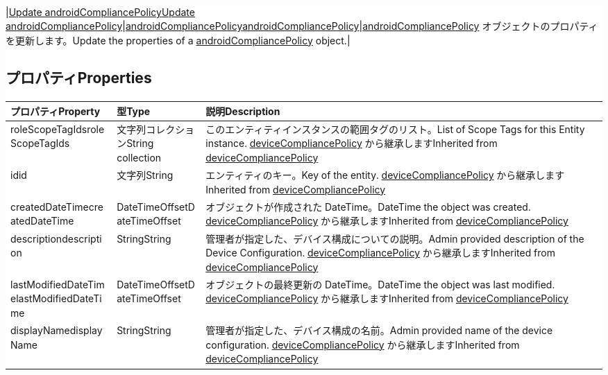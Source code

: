 |[<span data-ttu-id="f5cd0-124">Update androidCompliancePolicy</span><span class="sxs-lookup"><span data-stu-id="f5cd0-124">Update androidCompliancePolicy</span></span>](../api/intune-deviceconfig-androidcompliancepolicy-update.md)|[<span data-ttu-id="f5cd0-125">androidCompliancePolicy</span><span class="sxs-lookup"><span data-stu-id="f5cd0-125">androidCompliancePolicy</span></span>](../resources/intune-deviceconfig-androidcompliancepolicy.md)|<span data-ttu-id="f5cd0-126">[androidCompliancePolicy](../resources/intune-deviceconfig-androidcompliancepolicy.md) オブジェクトのプロパティを更新します。</span><span class="sxs-lookup"><span data-stu-id="f5cd0-126">Update the properties of a [androidCompliancePolicy](../resources/intune-deviceconfig-androidcompliancepolicy.md) object.</span></span>|

## <a name="properties"></a><span data-ttu-id="f5cd0-127">プロパティ</span><span class="sxs-lookup"><span data-stu-id="f5cd0-127">Properties</span></span>
|<span data-ttu-id="f5cd0-128">プロパティ</span><span class="sxs-lookup"><span data-stu-id="f5cd0-128">Property</span></span>|<span data-ttu-id="f5cd0-129">型</span><span class="sxs-lookup"><span data-stu-id="f5cd0-129">Type</span></span>|<span data-ttu-id="f5cd0-130">説明</span><span class="sxs-lookup"><span data-stu-id="f5cd0-130">Description</span></span>|
|:---|:---|:---|
|<span data-ttu-id="f5cd0-131">roleScopeTagIds</span><span class="sxs-lookup"><span data-stu-id="f5cd0-131">roleScopeTagIds</span></span>|<span data-ttu-id="f5cd0-132">文字列コレクション</span><span class="sxs-lookup"><span data-stu-id="f5cd0-132">String collection</span></span>|<span data-ttu-id="f5cd0-133">このエンティティインスタンスの範囲タグのリスト。</span><span class="sxs-lookup"><span data-stu-id="f5cd0-133">List of Scope Tags for this Entity instance.</span></span> <span data-ttu-id="f5cd0-134">[deviceCompliancePolicy](../resources/intune-deviceconfig-devicecompliancepolicy.md) から継承します</span><span class="sxs-lookup"><span data-stu-id="f5cd0-134">Inherited from [deviceCompliancePolicy](../resources/intune-deviceconfig-devicecompliancepolicy.md)</span></span>|
|<span data-ttu-id="f5cd0-135">id</span><span class="sxs-lookup"><span data-stu-id="f5cd0-135">id</span></span>|<span data-ttu-id="f5cd0-136">文字列</span><span class="sxs-lookup"><span data-stu-id="f5cd0-136">String</span></span>|<span data-ttu-id="f5cd0-137">エンティティのキー。</span><span class="sxs-lookup"><span data-stu-id="f5cd0-137">Key of the entity.</span></span> <span data-ttu-id="f5cd0-138">[deviceCompliancePolicy](../resources/intune-deviceconfig-devicecompliancepolicy.md) から継承します</span><span class="sxs-lookup"><span data-stu-id="f5cd0-138">Inherited from [deviceCompliancePolicy](../resources/intune-deviceconfig-devicecompliancepolicy.md)</span></span>|
|<span data-ttu-id="f5cd0-139">createdDateTime</span><span class="sxs-lookup"><span data-stu-id="f5cd0-139">createdDateTime</span></span>|<span data-ttu-id="f5cd0-140">DateTimeOffset</span><span class="sxs-lookup"><span data-stu-id="f5cd0-140">DateTimeOffset</span></span>|<span data-ttu-id="f5cd0-141">オブジェクトが作成された DateTime。</span><span class="sxs-lookup"><span data-stu-id="f5cd0-141">DateTime the object was created.</span></span> <span data-ttu-id="f5cd0-142">[deviceCompliancePolicy](../resources/intune-deviceconfig-devicecompliancepolicy.md) から継承します</span><span class="sxs-lookup"><span data-stu-id="f5cd0-142">Inherited from [deviceCompliancePolicy](../resources/intune-deviceconfig-devicecompliancepolicy.md)</span></span>|
|<span data-ttu-id="f5cd0-143">description</span><span class="sxs-lookup"><span data-stu-id="f5cd0-143">description</span></span>|<span data-ttu-id="f5cd0-144">String</span><span class="sxs-lookup"><span data-stu-id="f5cd0-144">String</span></span>|<span data-ttu-id="f5cd0-145">管理者が指定した、デバイス構成についての説明。</span><span class="sxs-lookup"><span data-stu-id="f5cd0-145">Admin provided description of the Device Configuration.</span></span> <span data-ttu-id="f5cd0-146">[deviceCompliancePolicy](../resources/intune-deviceconfig-devicecompliancepolicy.md) から継承します</span><span class="sxs-lookup"><span data-stu-id="f5cd0-146">Inherited from [deviceCompliancePolicy](../resources/intune-deviceconfig-devicecompliancepolicy.md)</span></span>|
|<span data-ttu-id="f5cd0-147">lastModifiedDateTime</span><span class="sxs-lookup"><span data-stu-id="f5cd0-147">lastModifiedDateTime</span></span>|<span data-ttu-id="f5cd0-148">DateTimeOffset</span><span class="sxs-lookup"><span data-stu-id="f5cd0-148">DateTimeOffset</span></span>|<span data-ttu-id="f5cd0-149">オブジェクトの最終更新の DateTime。</span><span class="sxs-lookup"><span data-stu-id="f5cd0-149">DateTime the object was last modified.</span></span> <span data-ttu-id="f5cd0-150">[deviceCompliancePolicy](../resources/intune-deviceconfig-devicecompliancepolicy.md) から継承します</span><span class="sxs-lookup"><span data-stu-id="f5cd0-150">Inherited from [deviceCompliancePolicy](../resources/intune-deviceconfig-devicecompliancepolicy.md)</span></span>|
|<span data-ttu-id="f5cd0-151">displayName</span><span class="sxs-lookup"><span data-stu-id="f5cd0-151">displayName</span></span>|<span data-ttu-id="f5cd0-152">String</span><span class="sxs-lookup"><span data-stu-id="f5cd0-152">String</span></span>|<span data-ttu-id="f5cd0-153">管理者が指定した、デバイス構成の名前。</span><span class="sxs-lookup"><span data-stu-id="f5cd0-153">Admin provided name of the device configuration.</span></span> <span data-ttu-id="f5cd0-154">[deviceCompliancePolicy](../resources/intune-deviceconfig-devicecompliancepolicy.md) から継承します</span><span class="sxs-lookup"><span data-stu-id="f5cd0-154">Inherited from [deviceCompliancePolicy](../resources/intune-deviceconfig-devicecompliancepolicy.md)</span></span>|
